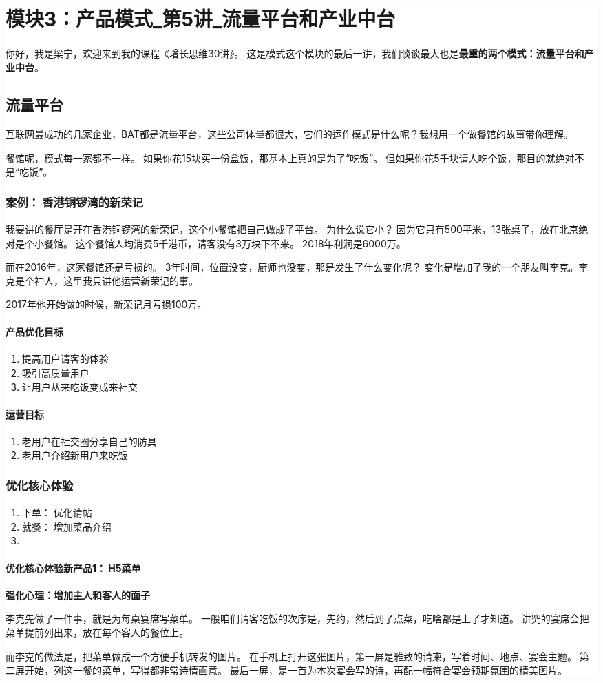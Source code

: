 # 模块3：产品模式_第5讲_流量平台和产业中台

你好，我是梁宁，欢迎来到我的课程《增长思维30讲》。
这是模式这个模块的最后一讲，我们谈谈最大也是**最重的两个模式：流量平台和产业中台**。

## 流量平台

互联网最成功的几家企业，BAT都是流量平台，这些公司体量都很大，它们的运作模式是什么呢？我想用一个做餐馆的故事带你理解。

餐馆呢，模式每一家都不一样。
如果你花15块买一份盒饭，那基本上真的是为了“吃饭”。
但如果你花5千块请人吃个饭，那目的就绝对不是“吃饭”。

### 案例： 香港铜锣湾的新荣记

我要讲的餐厅是开在香港铜锣湾的新荣记，这个小餐馆把自己做成了平台。
为什么说它小？
因为它只有500平米，13张桌子，放在北京绝对是个小餐馆。
这个餐馆人均消费5千港币，请客没有3万块下不来。
2018年利润是6000万。

而在2016年，这家餐馆还是亏损的。
3年时间，位置没变，厨师也没变，那是发生了什么变化呢？
变化是增加了我的一个朋友叫李克。李克是个神人，这里我只讲他运营新荣记的事。

2017年他开始做的时候，新荣记月亏损100万。

#### 产品优化目标

1. 提高用户请客的体验
2. 吸引高质量用户
3. 让用户从来吃饭变成来社交

#### 运营目标

1. 老用户在社交圈分享自己的防具 
1. 老用户介绍新用户来吃饭

### 优化核心体验

1. 下单： 优化请帖
2. 就餐： 增加菜品介绍
3. 

#### 优化核心体验新产品1： H5菜单

**强化心理：增加主人和客人的面子**

李克先做了一件事，就是为每桌宴席写菜单。
一般咱们请客吃饭的次序是，先约，然后到了点菜，吃啥都是上了才知道。
讲究的宴席会把菜单提前列出来，放在每个客人的餐位上。

而李克的做法是，把菜单做成一个方便手机转发的图片。
在手机上打开这张图片，第一屏是雅致的请柬，写着时间、地点、宴会主题。
第二屏开始，列这一餐的菜单，写得都非常诗情画意。
最后一屏，是一首为本次宴会写的诗，再配一幅符合宴会预期氛围的精美图片。

